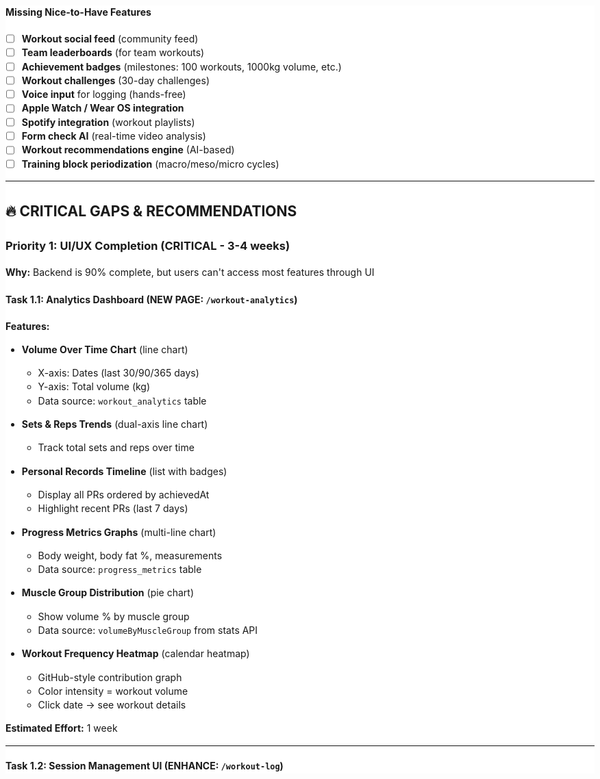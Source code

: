 #### Missing Nice-to-Have Features
- [ ] **Workout social feed** (community feed)
- [ ] **Team leaderboards** (for team workouts)
- [ ] **Achievement badges** (milestones: 100 workouts, 1000kg volume, etc.)
- [ ] **Workout challenges** (30-day challenges)
- [ ] **Voice input** for logging (hands-free)
- [ ] **Apple Watch / Wear OS integration**
- [ ] **Spotify integration** (workout playlists)
- [ ] **Form check AI** (real-time video analysis)
- [ ] **Workout recommendations engine** (AI-based)
- [ ] **Training block periodization** (macro/meso/micro cycles)

---

## 🔥 CRITICAL GAPS & RECOMMENDATIONS

### Priority 1: UI/UX Completion (CRITICAL - 3-4 weeks)

**Why:** Backend is 90% complete, but users can't access most features through UI

#### Task 1.1: Analytics Dashboard (NEW PAGE: `/workout-analytics`)

**Features:**
- **Volume Over Time Chart** (line chart)
  - X-axis: Dates (last 30/90/365 days)
  - Y-axis: Total volume (kg)
  - Data source: `workout_analytics` table

- **Sets & Reps Trends** (dual-axis line chart)
  - Track total sets and reps over time

- **Personal Records Timeline** (list with badges)
  - Display all PRs ordered by achievedAt
  - Highlight recent PRs (last 7 days)

- **Progress Metrics Graphs** (multi-line chart)
  - Body weight, body fat %, measurements
  - Data source: `progress_metrics` table

- **Muscle Group Distribution** (pie chart)
  - Show volume % by muscle group
  - Data source: `volumeByMuscleGroup` from stats API

- **Workout Frequency Heatmap** (calendar heatmap)
  - GitHub-style contribution graph
  - Color intensity = workout volume
  - Click date → see workout details

**Estimated Effort:** 1 week

---

#### Task 1.2: Session Management UI (ENHANCE: `/workout-log`)
